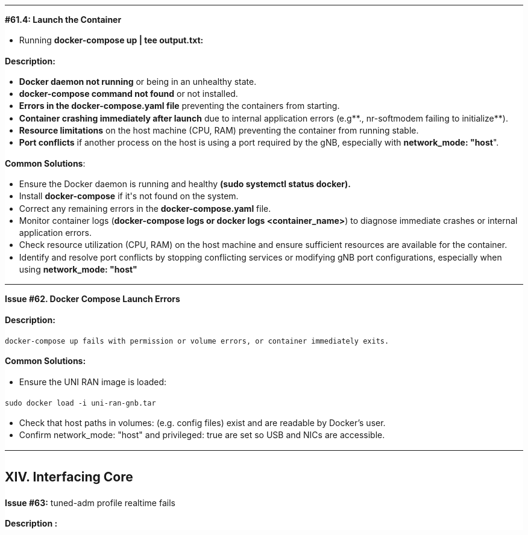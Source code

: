 ----
**#61.4: Launch the Container**

- Running **docker-compose up | tee output.txt:** 

**Description:** 

- **Docker daemon not running** or being in an unhealthy state.
- **docker-compose command not found** or not installed.
- **Errors in the docker-compose.yaml file** preventing the containers from starting.
- **Container crashing immediately after launch** due to internal application errors (e.g**., nr-softmodem failing to initialize**).
- **Resource limitations** on the host machine (CPU, RAM) preventing the container from running stable.
- **Port conflicts** if another process on the host is using a port required by the gNB, especially with **network_mode: "host**".

**Common Solutions**:

- Ensure the Docker daemon is running and healthy **(sudo systemctl status docker).**
- Install **docker-compose** if it's not found on the system.
- Correct any remaining errors in the **docker-compose.yaml** file.
- Monitor container logs (**docker-compose logs or docker logs <container_name>**) to diagnose immediate crashes or internal application errors.
- Check resource utilization (CPU, RAM) on the host machine and ensure sufficient resources are available for the container.
- Identify and resolve port conflicts by stopping conflicting services or modifying gNB port configurations, especially when using **network_mode: "host"**

-----
**Issue #62. Docker Compose Launch Errors**

**Description:**
```
docker-compose up fails with permission or volume errors, or container immediately exits.
```
**Common Solutions:**

- Ensure the UNI
RAN image is loaded:

```
sudo docker load -i uni-ran-gnb.tar

```
- Check that host paths in volumes: (e.g. config files) exist and are readable by Docker’s user.
- Confirm network_mode: "host" and privileged: true are set so USB and NICs are accessible.

----

XIV.	Interfacing Core
-----

**Issue #63:** tuned-adm profile realtime fails

**Description :**
